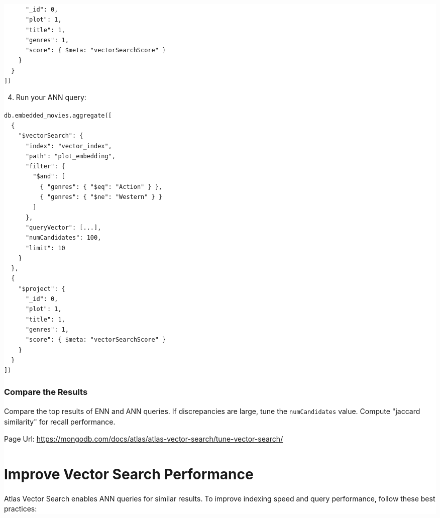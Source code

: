 ```shell
      "_id": 0,
      "plot": 1,
      "title": 1,
      "genres": 1,
      "score": { $meta: "vectorSearchScore" }
    }
  }
])
```

4. Run your ANN query:

```shell
db.embedded_movies.aggregate([
  {
    "$vectorSearch": {
      "index": "vector_index",
      "path": "plot_embedding",
      "filter": {
        "$and": [
          { "genres": { "$eq": "Action" } },
          { "genres": { "$ne": "Western" } }
        ]
      },
      "queryVector": [...],
      "numCandidates": 100,
      "limit": 10
    }
  },
  {
    "$project": {
      "_id": 0,
      "plot": 1,
      "title": 1,
      "genres": 1,
      "score": { $meta: "vectorSearchScore" }
    }
  }
])
```

### Compare the Results

Compare the top results of ENN and ANN queries. If discrepancies are large, tune the `numCandidates` value. Compute "jaccard similarity" for recall performance.

Page Url: https://mongodb.com/docs/atlas/atlas-vector-search/tune-vector-search/
# Improve Vector Search Performance

Atlas Vector Search enables ANN queries for similar results. To improve indexing speed and query performance, follow these best practices:
